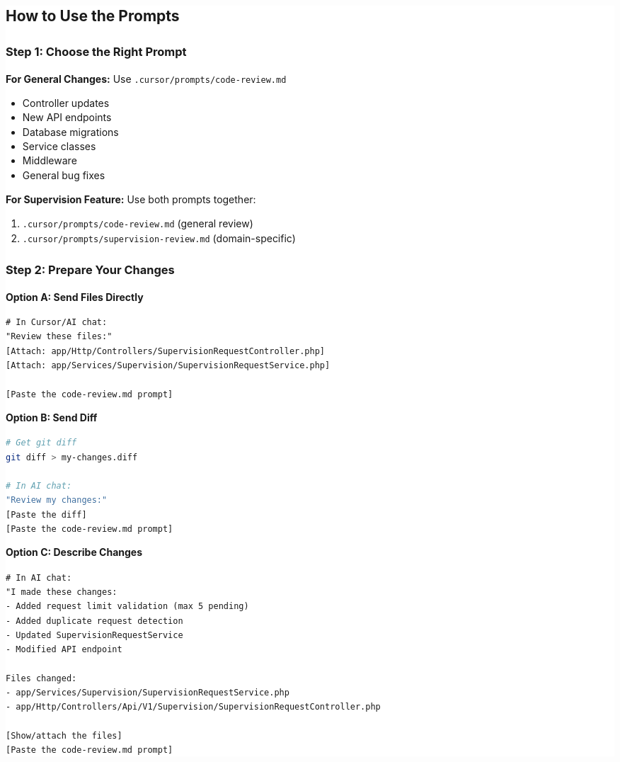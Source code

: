 ## How to Use the Prompts

### Step 1: Choose the Right Prompt

**For General Changes:**
Use `.cursor/prompts/code-review.md`
- Controller updates
- New API endpoints
- Database migrations
- Service classes
- Middleware
- General bug fixes

**For Supervision Feature:**
Use both prompts together:
1. `.cursor/prompts/code-review.md` (general review)
2. `.cursor/prompts/supervision-review.md` (domain-specific)

### Step 2: Prepare Your Changes

**Option A: Send Files Directly**
```
# In Cursor/AI chat:
"Review these files:"
[Attach: app/Http/Controllers/SupervisionRequestController.php]
[Attach: app/Services/Supervision/SupervisionRequestService.php]

[Paste the code-review.md prompt]
```

**Option B: Send Diff**
```bash
# Get git diff
git diff > my-changes.diff

# In AI chat:
"Review my changes:"
[Paste the diff]
[Paste the code-review.md prompt]
```

**Option C: Describe Changes**
```
# In AI chat:
"I made these changes:
- Added request limit validation (max 5 pending)
- Added duplicate request detection
- Updated SupervisionRequestService
- Modified API endpoint

Files changed:
- app/Services/Supervision/SupervisionRequestService.php
- app/Http/Controllers/Api/V1/Supervision/SupervisionRequestController.php

[Show/attach the files]
[Paste the code-review.md prompt]
```
